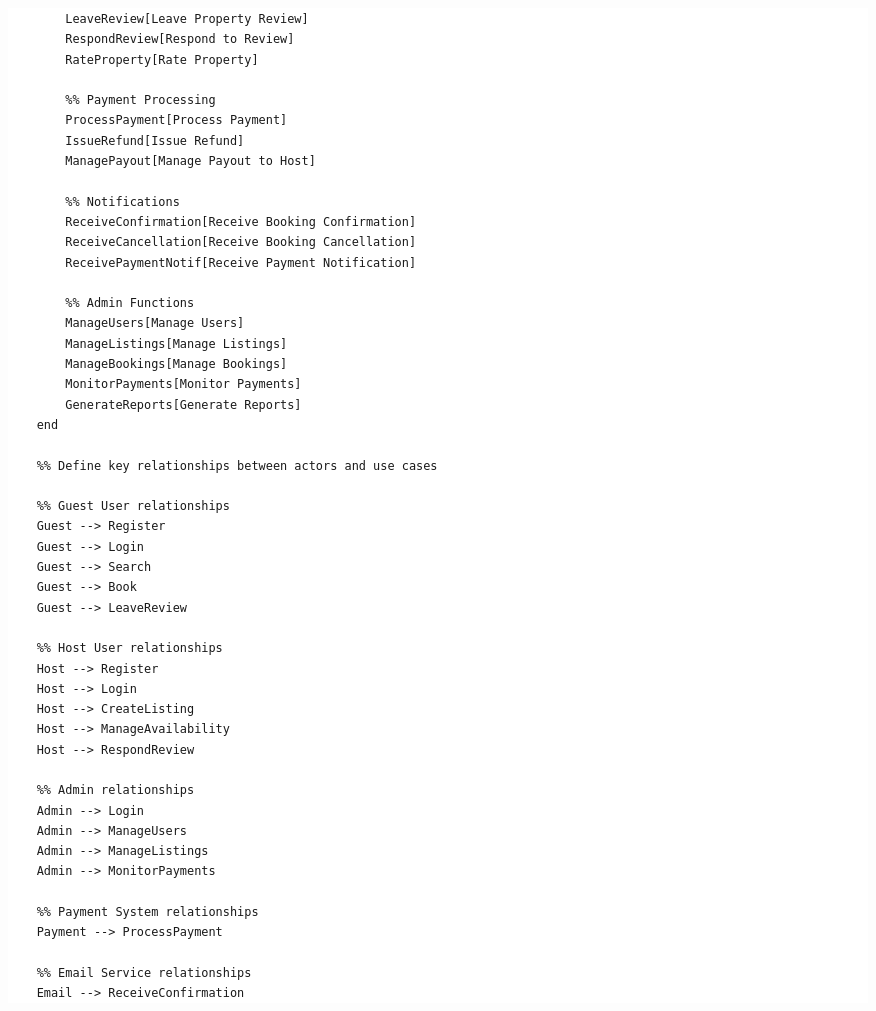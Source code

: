 ```mermaid
        LeaveReview[Leave Property Review]
        RespondReview[Respond to Review]
        RateProperty[Rate Property]

        %% Payment Processing
        ProcessPayment[Process Payment]
        IssueRefund[Issue Refund]
        ManagePayout[Manage Payout to Host]

        %% Notifications
        ReceiveConfirmation[Receive Booking Confirmation]
        ReceiveCancellation[Receive Booking Cancellation]
        ReceivePaymentNotif[Receive Payment Notification]

        %% Admin Functions
        ManageUsers[Manage Users]
        ManageListings[Manage Listings]
        ManageBookings[Manage Bookings]
        MonitorPayments[Monitor Payments]
        GenerateReports[Generate Reports]
    end

    %% Define key relationships between actors and use cases

    %% Guest User relationships
    Guest --> Register
    Guest --> Login
    Guest --> Search
    Guest --> Book
    Guest --> LeaveReview

    %% Host User relationships
    Host --> Register
    Host --> Login
    Host --> CreateListing
    Host --> ManageAvailability
    Host --> RespondReview

    %% Admin relationships
    Admin --> Login
    Admin --> ManageUsers
    Admin --> ManageListings
    Admin --> MonitorPayments

    %% Payment System relationships
    Payment --> ProcessPayment

    %% Email Service relationships
    Email --> ReceiveConfirmation
```
